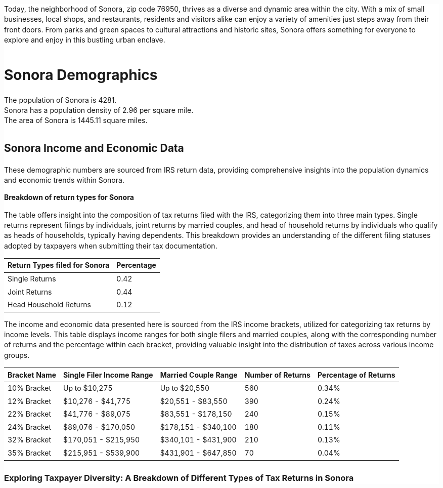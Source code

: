 Today, the neighborhood of Sonora, zip code 76950, thrives as a diverse and dynamic area within the city. With a mix of small businesses, local shops, and restaurants, residents and visitors alike can enjoy a variety of amenities just steps away from their front doors. From parks and green spaces to cultural attractions and historic sites, Sonora offers something for everyone to explore and enjoy in this bustling urban enclave.

# Sonora Demographics

The population of Sonora is 4281.  
Sonora has a population density of 2.96 per square mile.  
The area of Sonora is 1445.11 square miles.  

## Sonora Income and Economic Data

These demographic numbers are sourced from IRS return data, providing comprehensive insights into the population dynamics and economic trends within Sonora.

**Breakdown of return types for Sonora**

The table offers insight into the composition of tax returns filed with the IRS, categorizing them into three main types. Single returns represent filings by individuals, joint returns by married couples, and head of household returns by individuals who qualify as heads of households, typically having dependents. This breakdown provides an understanding of the different filing statuses adopted by taxpayers when submitting their tax documentation.

| Return Types filed for Sonora                              | Percentage          |
|----------------------------------------------------------|---------------------|
| Single Returns                                            | 0.42 |
| Joint Returns                                             | 0.44 |
| Head Household Returns                                    | 0.12 |

The income and economic data presented here is sourced from the IRS income brackets, utilized for categorizing tax returns by income levels. This table displays income ranges for both single filers and married couples, along with the corresponding number of returns and the percentage within each bracket, providing valuable insight into the distribution of taxes across various income groups.

| Bracket Name       | Single Filer Income Range | Married Couple Range | Number of Returns | Percentage of Returns |
|--------------------|----------------------------|----------------------|-------------------|-----------------------|
| 10% Bracket        | Up to $10,275              | Up to $20,550        | 560 | 0.34% |
| 12% Bracket        | $10,276 - $41,775          | $20,551 - $83,550    | 390 | 0.24% |
| 22% Bracket        | $41,776 - $89,075          | $83,551 - $178,150   | 240 | 0.15% |
| 24% Bracket        | $89,076 - $170,050         | $178,151 - $340,100  | 180 | 0.11% |
| 32% Bracket        | $170,051 - $215,950        | $340,101 - $431,900  | 210 | 0.13% |
| 35% Bracket        | $215,951 - $539,900        | $431,901 - $647,850  | 70 | 0.04% |

### Exploring Taxpayer Diversity: A Breakdown of Different Types of Tax Returns in Sonora
